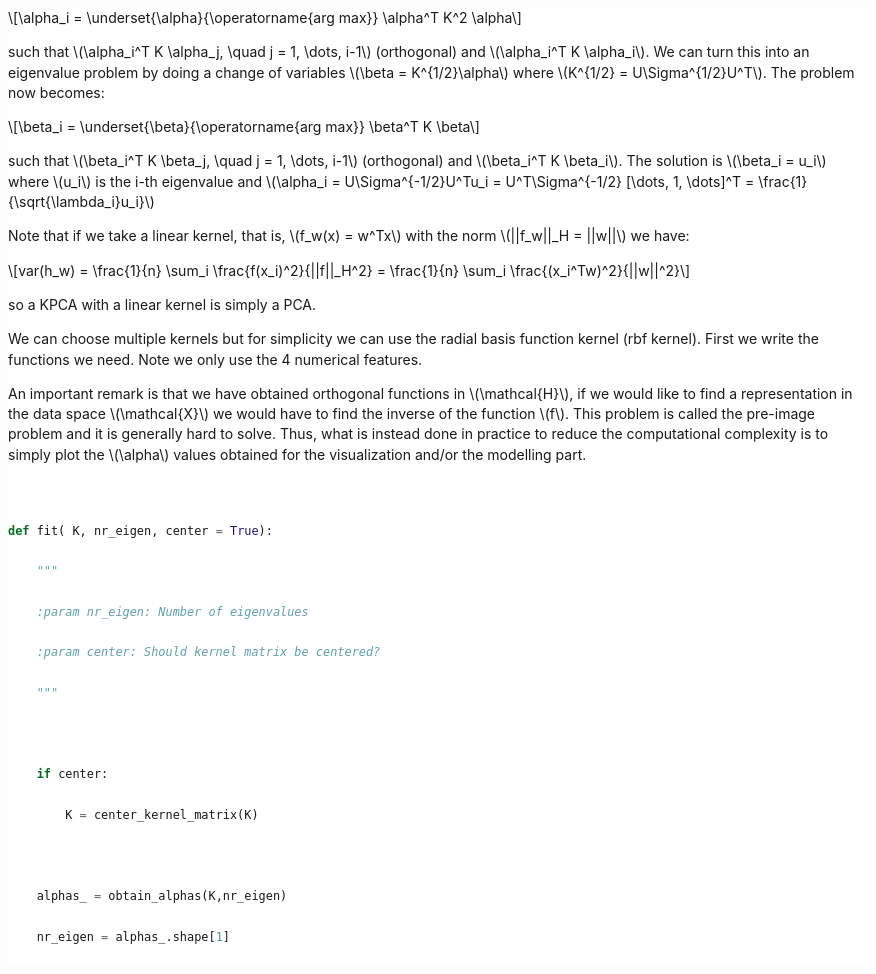 

\\[\\alpha\_i = \\underset{\\alpha}{\\operatorname{arg max}} \\alpha^T K^2 \\alpha\\]



such that \\(\\alpha\_i^T K \\alpha\_j, \\quad j = 1, \\dots, i-1\\) (orthogonal) and \\(\\alpha\_i^T K \\alpha\_i\\). We can turn this into an eigenvalue problem by doing a change of variables \\(\\beta = K^{1/2}\\alpha\\) where \\(K^{1/2} = U\\Sigma^{1/2}U^T\\).  The problem now becomes:



\\[\\beta\_i = \\underset{\\beta}{\\operatorname{arg max}} \\beta^T K \\beta\\]



such that \\(\\beta\_i^T K \\beta\_j, \\quad j = 1, \\dots, i-1\\) (orthogonal) and \\(\\beta\_i^T K \\beta\_i\\). The solution is \\(\\beta\_i = u\_i\\) where \\(u\_i\\) is the i-th eigenvalue and \\(\\alpha\_i = U\\Sigma^{-1/2}U^Tu\_i = U^T\\Sigma^{-1/2} [\\dots, 1, \\dots]^T = \\frac{1}{\\sqrt{\\lambda\_i}u\_i}\\)



Note that if we take a linear kernel, that is, \\(f\_w(x) = w^Tx\\) with the norm \\(||f\_w||\_H = ||w||\\) we have:



\\[var(h\_w) = \\frac{1}{n} \\sum\_i \\frac{f(x\_i)^2}{||f||\_H^2} = \\frac{1}{n} \\sum\_i \\frac{(x\_i^Tw)^2}{||w||^2}\\]



so a KPCA with a linear kernel is simply a PCA.



We can choose multiple kernels but for simplicity we can use the radial basis function kernel (rbf kernel). First we write the functions we need. Note we only use the 4 numerical features.



An important remark is that we have obtained orthogonal functions in \\(\\mathcal{H}\\), if we would like to find a representation in the data space \\(\\mathcal{X}\\) we would have to find the inverse of the function \\(f\\). This problem is called the pre-image problem and it is generally hard to solve. Thus, what is instead done in practice to reduce the computational complexity is to simply plot the \\(\\alpha\\) values obtained for the visualization and/or the modelling part. 


```python


def fit( K, nr_eigen, center = True):

    """

    :param nr_eigen: Number of eigenvalues

    :param center: Should kernel matrix be centered?

    """



    if center:

        K = center_kernel_matrix(K)



    alphas_ = obtain_alphas(K,nr_eigen)

    nr_eigen = alphas_.shape[1]



```